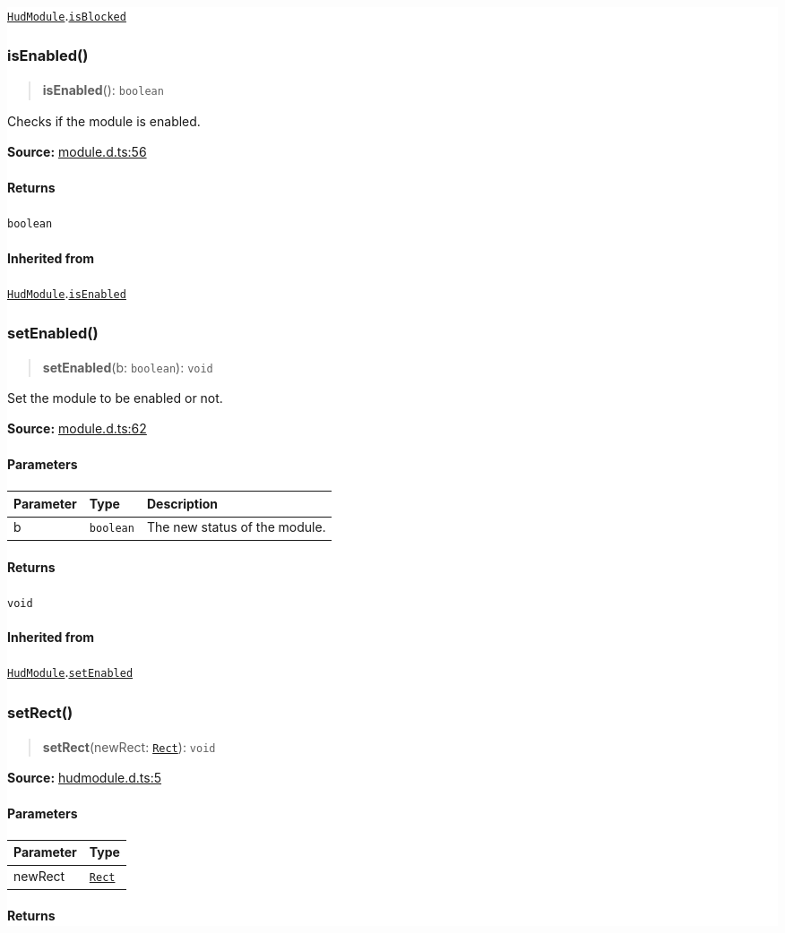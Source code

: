 [`HudModule`](class.HudModule.md).[`isBlocked`](class.HudModule.md#isblocked)

### isEnabled()

> **isEnabled**(): `boolean`

Checks if the module is enabled.

**Source:** [module.d.ts:56](https://github.com/LatiteScripting/latitescripting.github.io/blob/63a7e7f/definitions/module.d.ts#L56)

#### Returns

`boolean`

#### Inherited from

[`HudModule`](class.HudModule.md).[`isEnabled`](class.HudModule.md#isenabled)

### setEnabled()

> **setEnabled**(b: `boolean`): `void`

Set the module to be enabled or not.

**Source:** [module.d.ts:62](https://github.com/LatiteScripting/latitescripting.github.io/blob/63a7e7f/definitions/module.d.ts#L62)

#### Parameters

| Parameter | Type      | Description                   |
| :-------- | :-------- | :---------------------------- |
| b         | `boolean` | The new status of the module. |

#### Returns

`void`

#### Inherited from

[`HudModule`](class.HudModule.md).[`setEnabled`](class.HudModule.md#setenabled)

### setRect()

> **setRect**(newRect: [`Rect`](../../module.graphics/classes/class.Rect.md)): `void`

**Source:** [hudmodule.d.ts:5](https://github.com/LatiteScripting/latitescripting.github.io/blob/63a7e7f/definitions/hudmodule.d.ts#L5)

#### Parameters

| Parameter | Type                                                  |
| :-------- | :---------------------------------------------------- |
| newRect   | [`Rect`](../../module.graphics/classes/class.Rect.md) |

#### Returns
